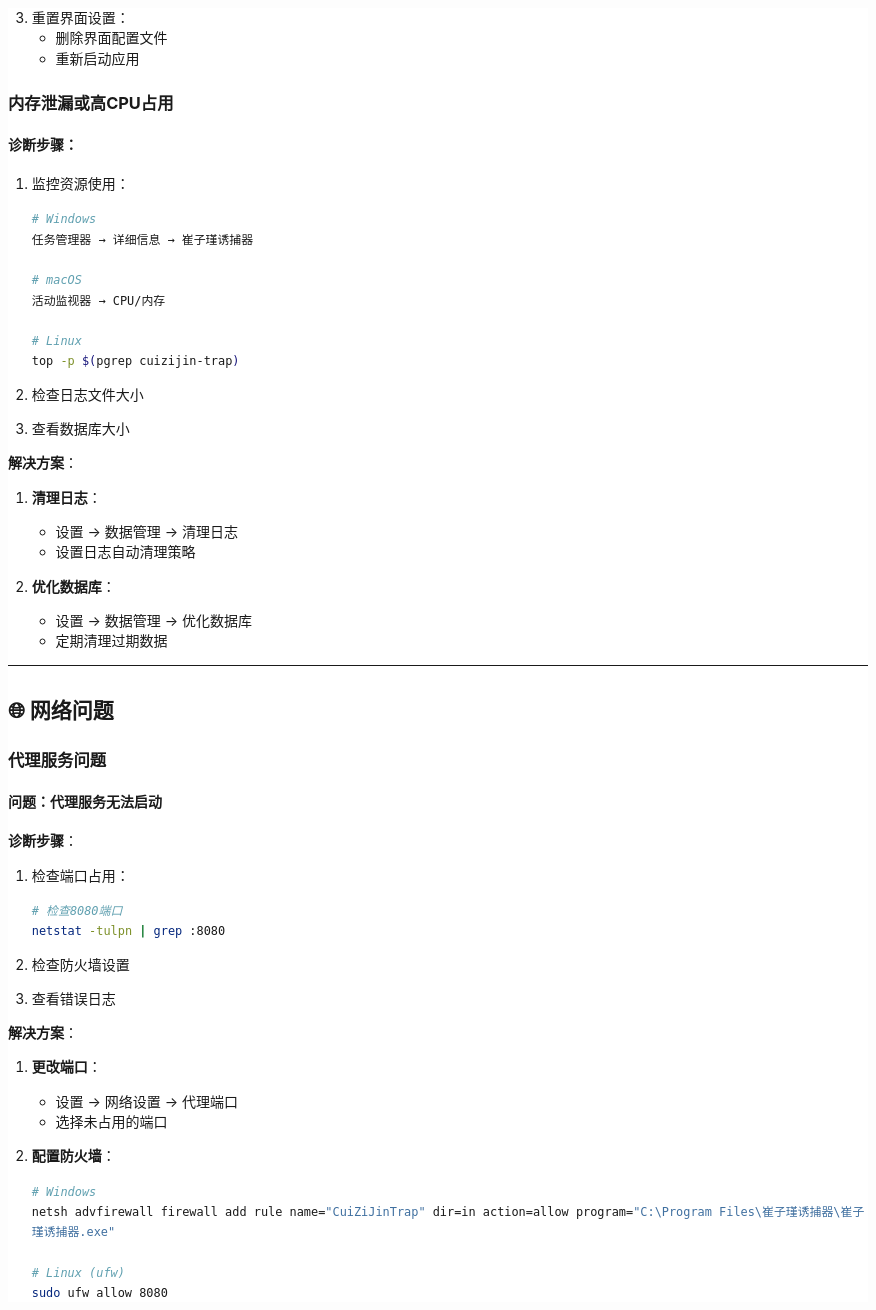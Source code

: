 3. 重置界面设置：
   - 删除界面配置文件
   - 重新启动应用

### 内存泄漏或高CPU占用

#### 诊断步骤：
1. 监控资源使用：
   ```bash
   # Windows
   任务管理器 → 详细信息 → 崔子瑾诱捕器
   
   # macOS
   活动监视器 → CPU/内存
   
   # Linux
   top -p $(pgrep cuizijin-trap)
   ```

2. 检查日志文件大小
3. 查看数据库大小

**解决方案**：
1. **清理日志**：
   - 设置 → 数据管理 → 清理日志
   - 设置日志自动清理策略

2. **优化数据库**：
   - 设置 → 数据管理 → 优化数据库
   - 定期清理过期数据

---

## 🌐 网络问题

### 代理服务问题

#### 问题：代理服务无法启动
**诊断步骤**：
1. 检查端口占用：
   ```bash
   # 检查8080端口
   netstat -tulpn | grep :8080
   ```

2. 检查防火墙设置
3. 查看错误日志

**解决方案**：
1. **更改端口**：
   - 设置 → 网络设置 → 代理端口
   - 选择未占用的端口

2. **配置防火墙**：
   ```bash
   # Windows
   netsh advfirewall firewall add rule name="CuiZiJinTrap" dir=in action=allow program="C:\Program Files\崔子瑾诱捕器\崔子瑾诱捕器.exe"
   
   # Linux (ufw)
   sudo ufw allow 8080
   ```
